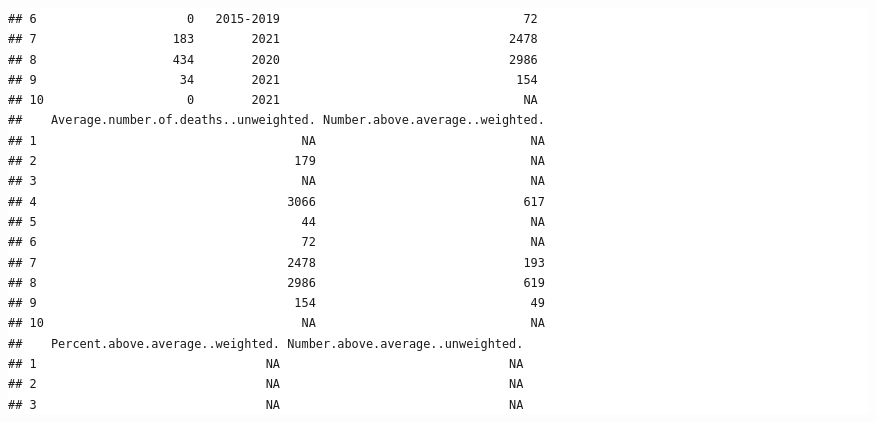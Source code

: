     ## 6                     0   2015-2019                                  72
    ## 7                   183        2021                                2478
    ## 8                   434        2020                                2986
    ## 9                    34        2021                                 154
    ## 10                    0        2021                                  NA
    ##    Average.number.of.deaths..unweighted. Number.above.average..weighted.
    ## 1                                     NA                              NA
    ## 2                                    179                              NA
    ## 3                                     NA                              NA
    ## 4                                   3066                             617
    ## 5                                     44                              NA
    ## 6                                     72                              NA
    ## 7                                   2478                             193
    ## 8                                   2986                             619
    ## 9                                    154                              49
    ## 10                                    NA                              NA
    ##    Percent.above.average..weighted. Number.above.average..unweighted.
    ## 1                                NA                                NA
    ## 2                                NA                                NA
    ## 3                                NA                                NA